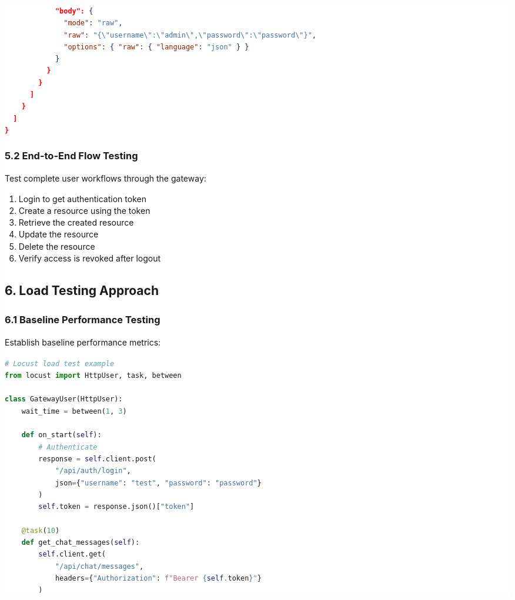 ```json
            "body": {
              "mode": "raw",
              "raw": "{\"username\":\"admin\",\"password\":\"password\"}",
              "options": { "raw": { "language": "json" } }
            }
          }
        }
      ]
    }
  ]
}
```

### 5.2 End-to-End Flow Testing

Test complete user workflows through the gateway:

1. Login to get authentication token
2. Create a resource using the token
3. Retrieve the created resource
4. Update the resource
5. Delete the resource
6. Verify access is revoked after logout

## 6. Load Testing Approach

### 6.1 Baseline Performance Testing

Establish baseline performance metrics:

```python
# Locust load test example
from locust import HttpUser, task, between

class GatewayUser(HttpUser):
    wait_time = between(1, 3)
    
    def on_start(self):
        # Authenticate
        response = self.client.post(
            "/api/auth/login", 
            json={"username": "test", "password": "password"}
        )
        self.token = response.json()["token"]
    
    @task(10)
    def get_chat_messages(self):
        self.client.get(
            "/api/chat/messages",
            headers={"Authorization": f"Bearer {self.token}"}
        )
```
